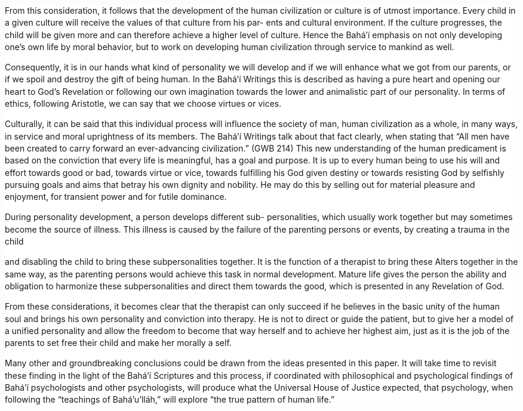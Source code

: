 From this consideration, it follows that the development of the
human civilization or culture is of utmost importance. Every child
in a given culture will receive the values of that culture from his par-
ents and cultural environment. If the culture progresses, the child
will be given more and can therefore achieve a higher level of culture.
Hence the Bahá’í emphasis on not only developing one’s own life
by moral behavior, but to work on developing human civilization
through service to mankind as well.

Consequently, it is in our hands what kind of personality we will
develop and if we will enhance what we got from our parents, or if we
spoil and destroy the gift of being human. In the Bahá’í Writings this
is described as having a pure heart and opening our heart to God’s
Revelation or following our own imagination towards the lower and
animalistic part of our personality. In terms of ethics, following
Aristotle, we can say that we choose virtues or vices.

Culturally, it can be said that this individual process will influence
the society of man, human civilization as a whole, in many ways, in
service and moral uprightness of its members. The Bahá’í Writings
talk about that fact clearly, when stating that “All men have been created
to carry forward an ever-advancing civilization.” (GWB 214) This new
understanding of the human predicament is based on the conviction
that every life is meaningful, has a goal and purpose. It is up to every
human being to use his will and effort towards good or bad, towards
virtue or vice, towards fulfilling his God given destiny or towards
resisting God by selfishly pursuing goals and aims that betray his
own dignity and nobility. He may do this by selling out for material
pleasure and enjoyment, for transient power and for futile dominance.

During personality development, a person develops different sub-
personalities, which usually work together but may sometimes
become the source of illness. This illness is caused by the failure of
the parenting persons or events, by creating a trauma in the child

and disabling the child to bring these subpersonalities together. It is
the function of a therapist to bring these Alters together in the same
way, as the parenting persons would achieve this task in normal
development. Mature life gives the person the ability and obligation
to harmonize these subpersonalities and direct them towards the
good, which is presented in any Revelation of God.

From these considerations, it becomes clear that the therapist can
only succeed if he believes in the basic unity of the human soul and
brings his own personality and conviction into therapy. He is not
to direct or guide the patient, but to give her a model of a unified
personality and allow the freedom to become that way herself and to
achieve her highest aim, just as it is the job of the parents to set free
their child and make her morally a self.

Many other and groundbreaking conclusions could be drawn from the
ideas presented in this paper. It will take time to revisit these finding
in the light of the Bahá’í Scriptures and this process, if coordinated
with philosophical and psychological findings of Bahá’í psychologists
and other psychologists, will produce what the Universal House of
Justice expected, that psychology, when following the “teachings of
Bahá’u’lláh,” will explore “the true pattern of human life.”
